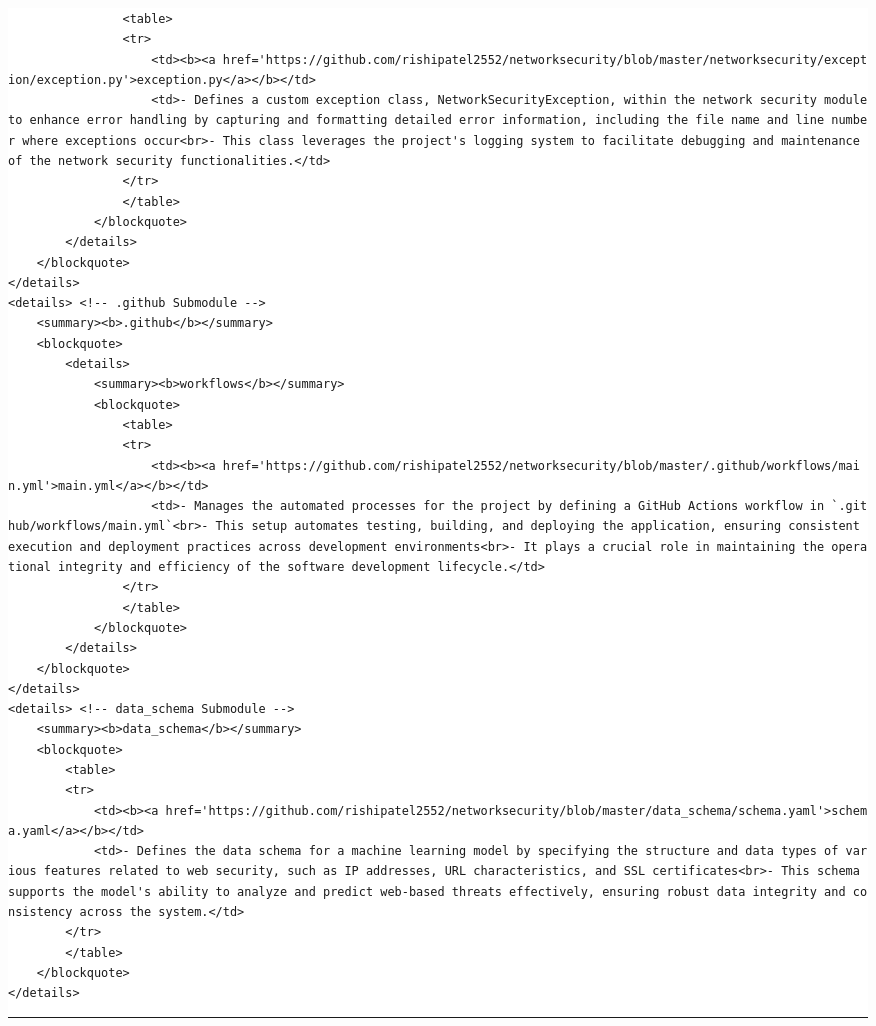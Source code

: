 					<table>
					<tr>
						<td><b><a href='https://github.com/rishipatel2552/networksecurity/blob/master/networksecurity/exception/exception.py'>exception.py</a></b></td>
						<td>- Defines a custom exception class, NetworkSecurityException, within the network security module to enhance error handling by capturing and formatting detailed error information, including the file name and line number where exceptions occur<br>- This class leverages the project's logging system to facilitate debugging and maintenance of the network security functionalities.</td>
					</tr>
					</table>
				</blockquote>
			</details>
		</blockquote>
	</details>
	<details> <!-- .github Submodule -->
		<summary><b>.github</b></summary>
		<blockquote>
			<details>
				<summary><b>workflows</b></summary>
				<blockquote>
					<table>
					<tr>
						<td><b><a href='https://github.com/rishipatel2552/networksecurity/blob/master/.github/workflows/main.yml'>main.yml</a></b></td>
						<td>- Manages the automated processes for the project by defining a GitHub Actions workflow in `.github/workflows/main.yml`<br>- This setup automates testing, building, and deploying the application, ensuring consistent execution and deployment practices across development environments<br>- It plays a crucial role in maintaining the operational integrity and efficiency of the software development lifecycle.</td>
					</tr>
					</table>
				</blockquote>
			</details>
		</blockquote>
	</details>
	<details> <!-- data_schema Submodule -->
		<summary><b>data_schema</b></summary>
		<blockquote>
			<table>
			<tr>
				<td><b><a href='https://github.com/rishipatel2552/networksecurity/blob/master/data_schema/schema.yaml'>schema.yaml</a></b></td>
				<td>- Defines the data schema for a machine learning model by specifying the structure and data types of various features related to web security, such as IP addresses, URL characteristics, and SSL certificates<br>- This schema supports the model's ability to analyze and predict web-based threats effectively, ensuring robust data integrity and consistency across the system.</td>
			</tr>
			</table>
		</blockquote>
	</details>
</details>

---